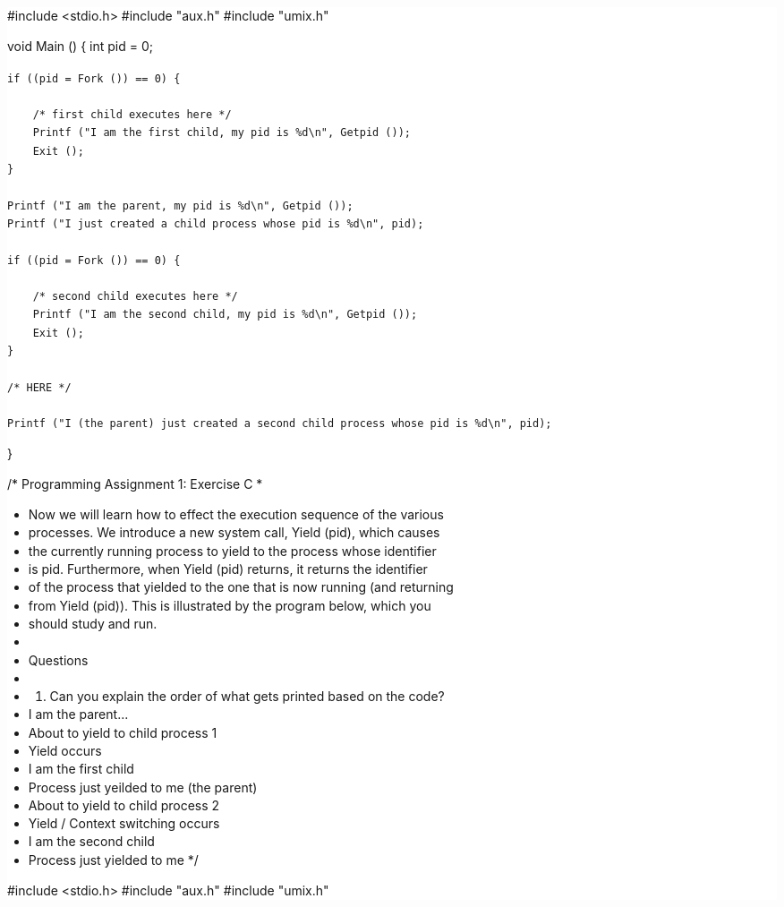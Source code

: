 #include <stdio.h>
#include "aux.h"
#include "umix.h"

void Main ()
{
	int pid = 0;

	if ((pid = Fork ()) == 0) {

		/* first child executes here */
		Printf ("I am the first child, my pid is %d\n", Getpid ());
		Exit ();
	}

	Printf ("I am the parent, my pid is %d\n", Getpid ());
	Printf ("I just created a child process whose pid is %d\n", pid);

	if ((pid = Fork ()) == 0) {

		/* second child executes here */
		Printf ("I am the second child, my pid is %d\n", Getpid ());
		Exit ();
	}

	/* HERE */

	Printf ("I (the parent) just created a second child process whose pid is %d\n", pid);
}

/* Programming Assignment 1: Exercise C
 *
 * Now we will learn how to effect the execution sequence of the various
 * processes.  We introduce a new system call, Yield (pid), which causes
 * the currently running process to yield to the process whose identifier
 * is pid.  Furthermore, when Yield (pid) returns, it returns the identifier
 * of the process that yielded to the one that is now running (and returning
 * from Yield (pid)).  This is illustrated by the program below, which you
 * should study and run.
 *
 * Questions
 *
 * 1. Can you explain the order of what gets printed based on the code?
 * I am the parent...
 * About to yield to child process 1
 * Yield occurs
 * I am the first child
 * Process just yeilded to me (the parent)
 * About to yield to child process 2
 * Yield / Context switching occurs
 * I am the second child
 * Process just yielded to me
 */

#include <stdio.h>
#include "aux.h"
#include "umix.h"
